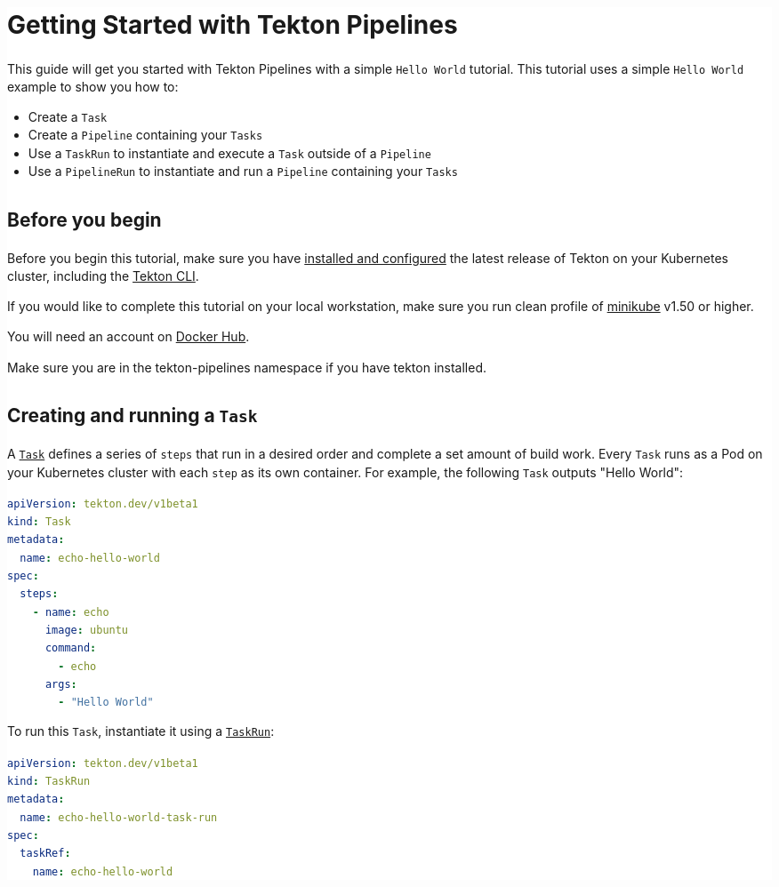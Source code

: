 # Getting Started with Tekton Pipelines

This guide will get you started with Tekton Pipelines with a simple `Hello World` tutorial.
This tutorial uses a simple `Hello World` example to show you how to:	

- Create a `Task`	
- Create a `Pipeline` containing your `Tasks`	
- Use a `TaskRun` to instantiate and execute a `Task` outside of a `Pipeline`	
- Use a `PipelineRun` to instantiate and run a `Pipeline` containing your `Tasks`

## Before you begin

Before you begin this tutorial, make sure you have [installed and configured](install.md)
the latest release of Tekton on your Kubernetes cluster, including the [Tekton CLI](https://github.com/tektoncd/cli). 

If you would like to complete this tutorial on your local workstation, make sure you run clean profile of [minikube](https://kubernetes.io/docs/tasks/tools/install-minikube/) v1.50 or higher.

You will need an account on [Docker Hub](https://hub.docker.com).

Make sure you are in the tekton-pipelines namespace if you have tekton installed.

## Creating and running a `Task`

A [`Task`](tasks.md) defines a series of `steps` that run in a desired order and complete a set amount of build work. Every `Task` runs as a Pod on your Kubernetes cluster with each `step` as its own container. For example, the following `Task` outputs "Hello World":

```yaml
apiVersion: tekton.dev/v1beta1
kind: Task
metadata:
  name: echo-hello-world
spec:
  steps:
    - name: echo
      image: ubuntu
      command:
        - echo
      args:
        - "Hello World"
```
To run this `Task`, instantiate it using a [`TaskRun`](taskruns.md):

```yaml
apiVersion: tekton.dev/v1beta1
kind: TaskRun
metadata:
  name: echo-hello-world-task-run
spec:
  taskRef:
    name: echo-hello-world
```

